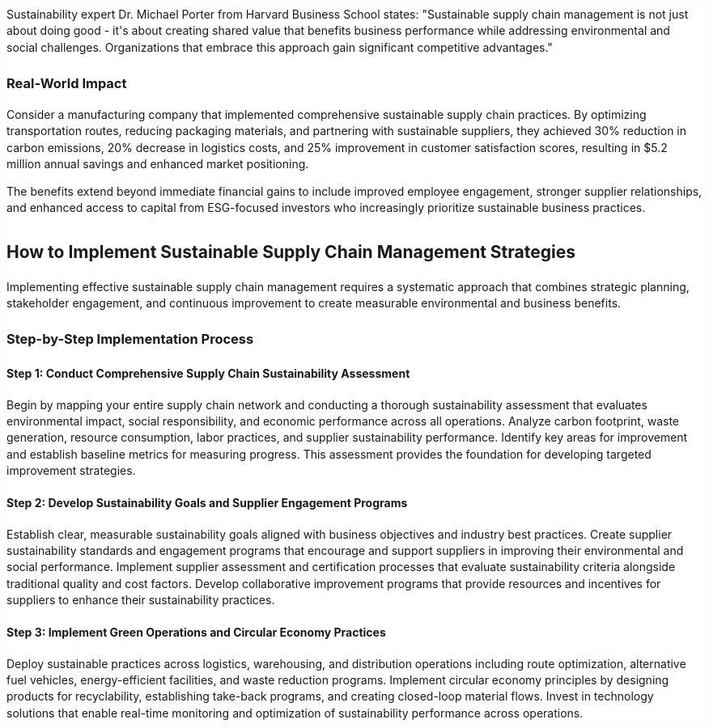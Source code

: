 Sustainability expert Dr. Michael Porter from Harvard Business School states: "Sustainable supply chain management is not just about doing good - it's about creating shared value that benefits business performance while addressing environmental and social challenges. Organizations that embrace this approach gain significant competitive advantages."

### Real-World Impact

Consider a manufacturing company that implemented comprehensive sustainable supply chain practices. By optimizing transportation routes, reducing packaging materials, and partnering with sustainable suppliers, they achieved 30% reduction in carbon emissions, 20% decrease in logistics costs, and 25% improvement in customer satisfaction scores, resulting in $5.2 million annual savings and enhanced market positioning.

The benefits extend beyond immediate financial gains to include improved employee engagement, stronger supplier relationships, and enhanced access to capital from ESG-focused investors who increasingly prioritize sustainable business practices.

## How to Implement Sustainable Supply Chain Management Strategies

Implementing effective sustainable supply chain management requires a systematic approach that combines strategic planning, stakeholder engagement, and continuous improvement to create measurable environmental and business benefits.

### Step-by-Step Implementation Process

#### Step 1: Conduct Comprehensive Supply Chain Sustainability Assessment
Begin by mapping your entire supply chain network and conducting a thorough sustainability assessment that evaluates environmental impact, social responsibility, and economic performance across all operations. Analyze carbon footprint, waste generation, resource consumption, labor practices, and supplier sustainability performance. Identify key areas for improvement and establish baseline metrics for measuring progress. This assessment provides the foundation for developing targeted improvement strategies.

#### Step 2: Develop Sustainability Goals and Supplier Engagement Programs
Establish clear, measurable sustainability goals aligned with business objectives and industry best practices. Create supplier sustainability standards and engagement programs that encourage and support suppliers in improving their environmental and social performance. Implement supplier assessment and certification processes that evaluate sustainability criteria alongside traditional quality and cost factors. Develop collaborative improvement programs that provide resources and incentives for suppliers to enhance their sustainability practices.

#### Step 3: Implement Green Operations and Circular Economy Practices
Deploy sustainable practices across logistics, warehousing, and distribution operations including route optimization, alternative fuel vehicles, energy-efficient facilities, and waste reduction programs. Implement circular economy principles by designing products for recyclability, establishing take-back programs, and creating closed-loop material flows. Invest in technology solutions that enable real-time monitoring and optimization of sustainability performance across operations.
